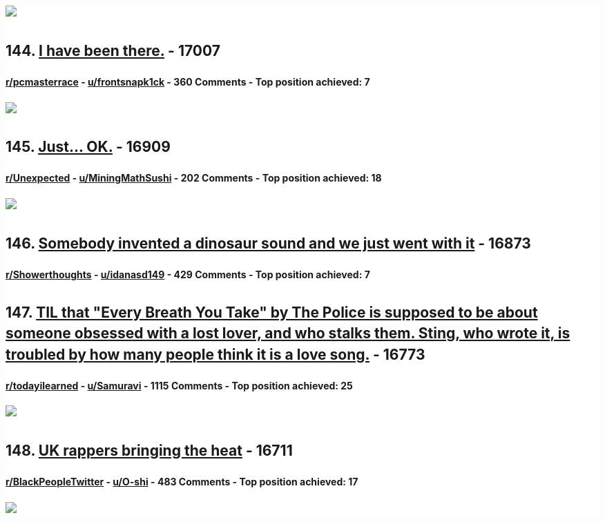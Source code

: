 <a href="https://imgur.com/NOIFaJE.jpg"><img src="https://b.thumbs.redditmedia.com/j2Ph1eC9SOTJp6aA17kGqTZufooKgtlpF6Al9qGqFPw.jpg"></img></a>

## 144. [I have been there.](http://reddit.com/r/pcmasterrace/comments/akst6r/i_have_been_there/) - 17007
#### [r/pcmasterrace](http://reddit.com/r/pcmasterrace) - [u/frontsnapk1ck](http://reddit.com/u/frontsnapk1ck) - 360 Comments - Top position achieved: 7

<a href="https://i.redd.it/b11025z2n8d21.jpg"><img src="https://b.thumbs.redditmedia.com/xXy1Ot2uBfQZuOKbByy0WLMBTNn9g-Hg2jw1b6G041Q.jpg"></img></a>

## 145. [Just... OK.](http://reddit.com/r/Unexpected/comments/aktkef/just_ok/) - 16909
#### [r/Unexpected](http://reddit.com/r/Unexpected) - [u/MiningMathSushi](http://reddit.com/u/MiningMathSushi) - 202 Comments - Top position achieved: 18

<a href="https://v.redd.it/8b0bnt6vz8d21"><img src="https://b.thumbs.redditmedia.com/21FmrlX6JhWRPkN089lvbN-LcozdwbMxWeTIll7ur6E.jpg"></img></a>

## 146. [Somebody invented a dinosaur sound and we just went with it](http://reddit.com/r/Showerthoughts/comments/aksosc/somebody_invented_a_dinosaur_sound_and_we_just/) - 16873
#### [r/Showerthoughts](http://reddit.com/r/Showerthoughts) - [u/idanasd149](http://reddit.com/u/idanasd149) - 429 Comments - Top position achieved: 7

## 147. [TIL that "Every Breath You Take" by The Police is supposed to be about someone obsessed with a lost lover, and who stalks them. Sting, who wrote it, is troubled by how many people think it is a love song.](http://reddit.com/r/todayilearned/comments/akoqsz/til_that_every_breath_you_take_by_the_police_is/) - 16773
#### [r/todayilearned](http://reddit.com/r/todayilearned) - [u/Samuravi](http://reddit.com/u/Samuravi) - 1115 Comments - Top position achieved: 25

<a href="https://en.wikipedia.org/wiki/Every_Breath_You_Take#Origins_and_songwriting"><img src="https://b.thumbs.redditmedia.com/FXARs6mi3FLMrvAnkZvmHpcgkh28z2tor7BPr_6wuPo.jpg"></img></a>

## 148. [UK rappers bringing the heat](http://reddit.com/r/BlackPeopleTwitter/comments/aknfa1/uk_rappers_bringing_the_heat/) - 16711
#### [r/BlackPeopleTwitter](http://reddit.com/r/BlackPeopleTwitter) - [u/O-shi](http://reddit.com/u/O-shi) - 483 Comments - Top position achieved: 17

<a href="https://i.redd.it/d77bwyeq16d21.jpg"><img src="https://b.thumbs.redditmedia.com/V9-qII7yuFFoGODCBWmpp8RWJaxHfwepibpqk4xZ3Ao.jpg"></img></a>
